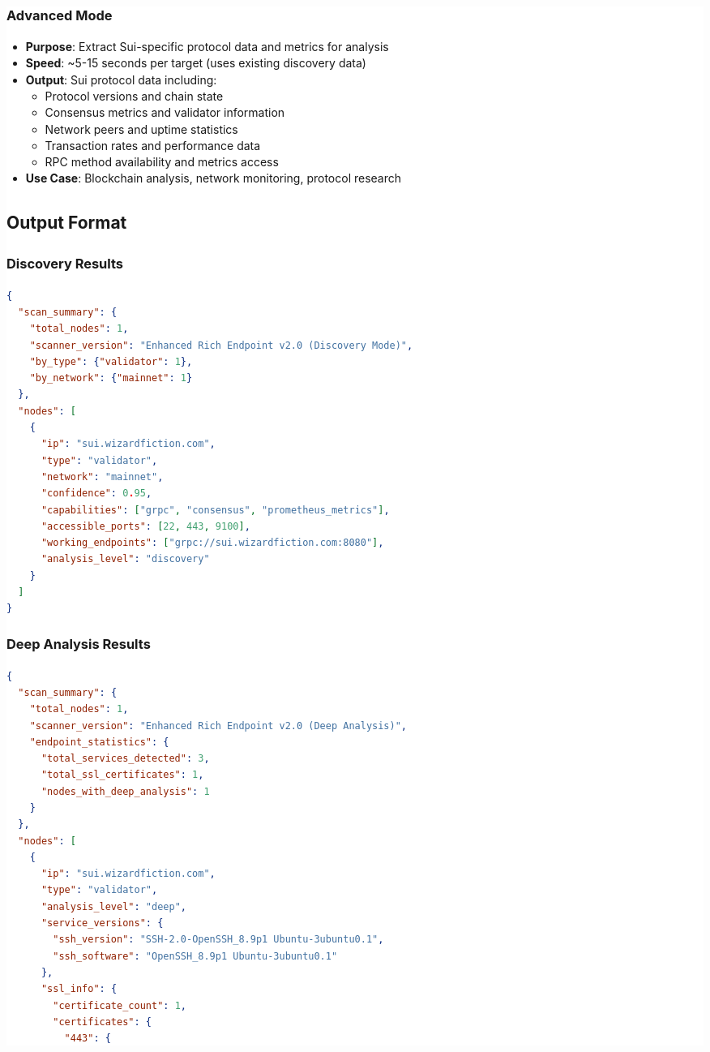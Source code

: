### Advanced Mode
- **Purpose**: Extract Sui-specific protocol data and metrics for analysis
- **Speed**: ~5-15 seconds per target (uses existing discovery data)
- **Output**: Sui protocol data including:
  - Protocol versions and chain state
  - Consensus metrics and validator information
  - Network peers and uptime statistics
  - Transaction rates and performance data
  - RPC method availability and metrics access
- **Use Case**: Blockchain analysis, network monitoring, protocol research

## Output Format

### Discovery Results
```json
{
  "scan_summary": {
    "total_nodes": 1,
    "scanner_version": "Enhanced Rich Endpoint v2.0 (Discovery Mode)",
    "by_type": {"validator": 1},
    "by_network": {"mainnet": 1}
  },
  "nodes": [
    {
      "ip": "sui.wizardfiction.com",
      "type": "validator",
      "network": "mainnet",
      "confidence": 0.95,
      "capabilities": ["grpc", "consensus", "prometheus_metrics"],
      "accessible_ports": [22, 443, 9100],
      "working_endpoints": ["grpc://sui.wizardfiction.com:8080"],
      "analysis_level": "discovery"
    }
  ]
}
```

### Deep Analysis Results
```json
{
  "scan_summary": {
    "total_nodes": 1,
    "scanner_version": "Enhanced Rich Endpoint v2.0 (Deep Analysis)",
    "endpoint_statistics": {
      "total_services_detected": 3,
      "total_ssl_certificates": 1,
      "nodes_with_deep_analysis": 1
    }
  },
  "nodes": [
    {
      "ip": "sui.wizardfiction.com",
      "type": "validator",
      "analysis_level": "deep",
      "service_versions": {
        "ssh_version": "SSH-2.0-OpenSSH_8.9p1 Ubuntu-3ubuntu0.1",
        "ssh_software": "OpenSSH_8.9p1 Ubuntu-3ubuntu0.1"
      },
      "ssl_info": {
        "certificate_count": 1,
        "certificates": {
          "443": {
```